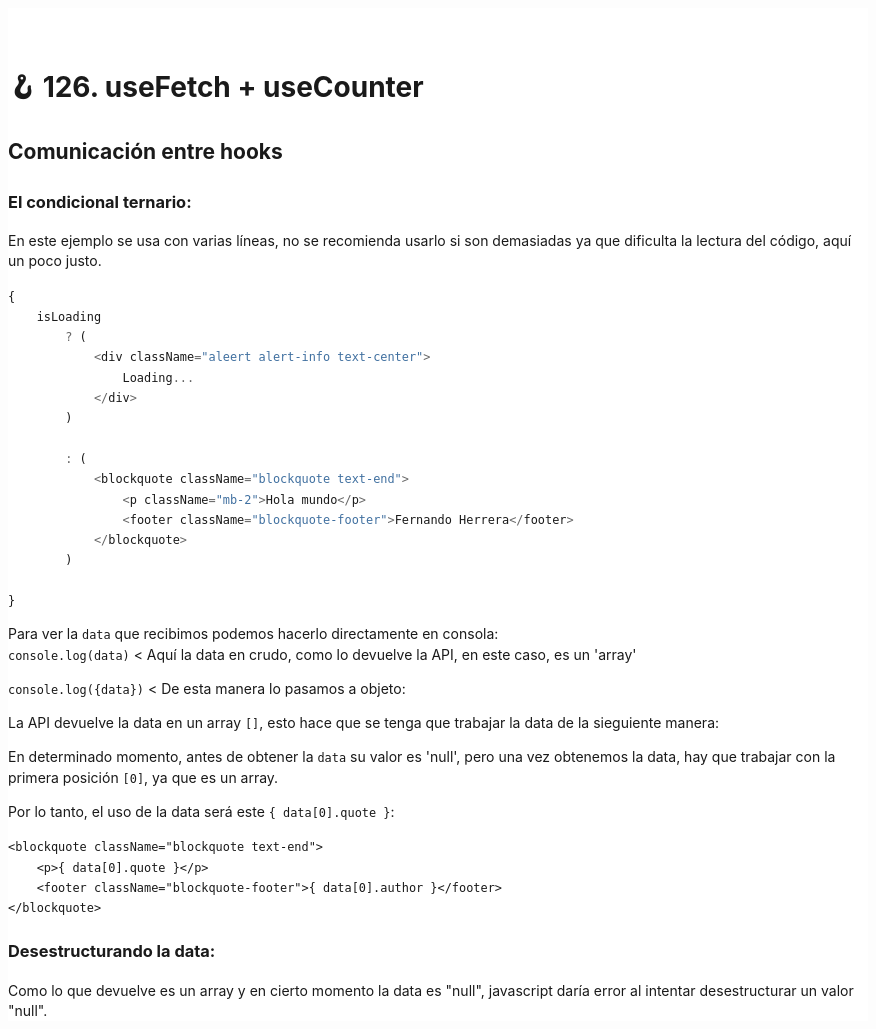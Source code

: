 <br />

# 🪝 126. useFetch + useCounter
## Comunicación entre hooks

### El condicional ternario:  
En este ejemplo se usa con varias líneas, no se recomienda usarlo si son demasiadas ya que dificulta la lectura del código, aquí un poco justo.

```javascript
{
    isLoading
        ? (
            <div className="aleert alert-info text-center">
                Loading...
            </div>
        )

        : (
            <blockquote className="blockquote text-end">
                <p className="mb-2">Hola mundo</p>
                <footer className="blockquote-footer">Fernando Herrera</footer>
            </blockquote>
        )

}
```

Para ver la `data` que recibimos podemos hacerlo directamente en consola:  
`console.log(data)` < Aquí la data en crudo, como lo devuelve la API, en este caso, es un 'array'    
 
`console.log({data})` < De esta manera lo pasamos a objeto: 


La API devuelve la data en un array `[]`, esto hace que se tenga que trabajar la data de la sieguiente manera:  

En determinado momento, antes de obtener la `data` su valor es 'null', pero una vez obtenemos la data, hay que trabajar con la primera posición `[0]`, ya que es un array.  

Por lo tanto, el uso de la data será este `{ data[0].quote }`:  

```
<blockquote className="blockquote text-end">
    <p>{ data[0].quote }</p>
    <footer className="blockquote-footer">{ data[0].author }</footer>
</blockquote>
```

### Desestructurando la data:
Como lo que devuelve es un array y en cierto momento la data es "null", javascript daría error al intentar desestructurar un valor "null".  
